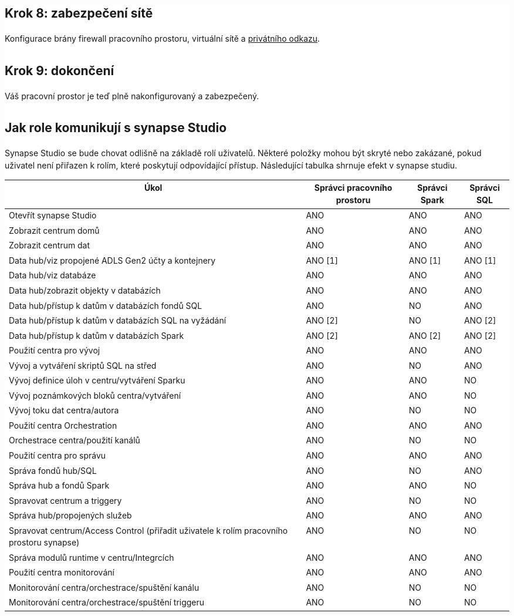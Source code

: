 ## <a name="step-8-network-security"></a>Krok 8: zabezpečení sítě

Konfigurace brány firewall pracovního prostoru, virtuální sítě a [privátního odkazu](../../azure-sql/database/private-endpoint-overview.md).

## <a name="step-9-completion"></a>Krok 9: dokončení

Váš pracovní prostor je teď plně nakonfigurovaný a zabezpečený.

## <a name="how-roles-interact-with-synapse-studio"></a>Jak role komunikují s synapse Studio

Synapse Studio se bude chovat odlišně na základě rolí uživatelů. Některé položky mohou být skryté nebo zakázané, pokud uživatel není přiřazen k rolím, které poskytují odpovídající přístup. Následující tabulka shrnuje efekt v synapse studiu.

| Úkol | Správci pracovního prostoru | Správci Spark | Správci SQL |
| --- | --- | --- | --- |
| Otevřít synapse Studio | ANO | ANO | ANO |
| Zobrazit centrum domů | ANO | ANO | ANO |
| Zobrazit centrum dat | ANO | ANO | ANO |
| Data hub/viz propojené ADLS Gen2 účty a kontejnery | ANO [1] | ANO [1] | ANO [1] |
| Data hub/viz databáze | ANO | ANO | ANO |
| Data hub/zobrazit objekty v databázích | ANO | ANO | ANO |
| Data hub/přístup k datům v databázích fondů SQL | ANO   | NO   | ANO   |
| Data hub/přístup k datům v databázích SQL na vyžádání | ANO [2]  | NO  | ANO [2]  |
| Data hub/přístup k datům v databázích Spark | ANO [2] | ANO [2] | ANO [2] |
| Použití centra pro vývoj | ANO | ANO | ANO |
| Vývoj a vytváření skriptů SQL na střed | ANO | NO | ANO |
| Vývoj definice úloh v centru/vytváření Sparku | ANO | ANO | NO |
| Vývoj poznámkových bloků centra/vytváření | ANO | ANO | NO |
| Vývoj toku dat centra/autora | ANO | NO | NO |
| Použití centra Orchestration | ANO | ANO | ANO |
| Orchestrace centra/použití kanálů | ANO | NO | NO |
| Použití centra pro správu | ANO | ANO | ANO |
| Správa fondů hub/SQL | ANO | NO | ANO |
| Správa hub a fondů Spark | ANO | ANO | NO |
| Spravovat centrum a triggery | ANO | NO | NO |
| Správa hub/propojených služeb | ANO | ANO | ANO |
| Spravovat centrum/Access Control (přiřadit uživatele k rolím pracovního prostoru synapse) | ANO | NO | NO |
| Správa modulů runtime v centru/Integrcích | ANO | ANO | ANO |
| Použití centra monitorování | ANO | ANO | ANO |
| Monitorování centra/orchestrace/spuštění kanálu  | ANO | NO | NO |
| Monitorování centra/orchestrace/spuštění triggeru  | ANO | NO | NO |